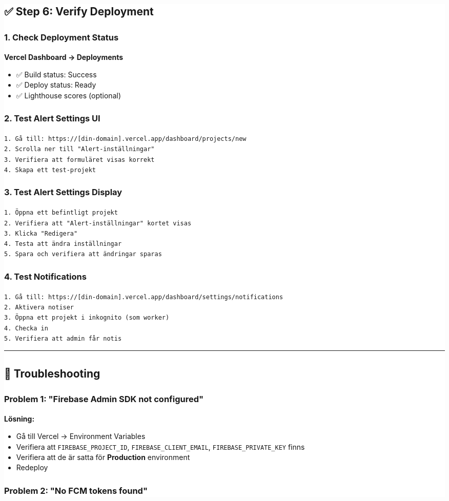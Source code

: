 ## ✅ Step 6: Verify Deployment

### 1. Check Deployment Status

**Vercel Dashboard → Deployments**

- ✅ Build status: Success
- ✅ Deploy status: Ready
- ✅ Lighthouse scores (optional)

### 2. Test Alert Settings UI

```
1. Gå till: https://[din-domain].vercel.app/dashboard/projects/new
2. Scrolla ner till "Alert-inställningar"
3. Verifiera att formuläret visas korrekt
4. Skapa ett test-projekt
```

### 3. Test Alert Settings Display

```
1. Öppna ett befintligt projekt
2. Verifiera att "Alert-inställningar" kortet visas
3. Klicka "Redigera"
4. Testa att ändra inställningar
5. Spara och verifiera att ändringar sparas
```

### 4. Test Notifications

```
1. Gå till: https://[din-domain].vercel.app/dashboard/settings/notifications
2. Aktivera notiser
3. Öppna ett projekt i inkognito (som worker)
4. Checka in
5. Verifiera att admin får notis
```

---

## 🐛 Troubleshooting

### Problem 1: "Firebase Admin SDK not configured"

**Lösning:**
- Gå till Vercel → Environment Variables
- Verifiera att `FIREBASE_PROJECT_ID`, `FIREBASE_CLIENT_EMAIL`, `FIREBASE_PRIVATE_KEY` finns
- Verifiera att de är satta för **Production** environment
- Redeploy

### Problem 2: "No FCM tokens found"
